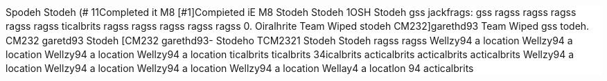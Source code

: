 Spodeh
Stodeh
(# 11Completed it M8
[#1]Compieted iE M8
Stodeh
Stodeh
1OSH
Stodeh
gss
jackfrags:
gss
ragss
ragss
ragss
ragss
ragss
ticalbrits
ragss
ragss
ragss
ragss
ragss
0.
Oiralhrite
Team Wiped
stodeh CM232]garethd93
Team Wiped
gss
todeh.
CM232 garetd93
Stodeh
[CM232 garethd93-
Stodeho
TCM2321
Stodeh
Stodeh
ragss
ragss
Wellzy94
a location
Wellzy94
a location
Wellzy94
a location
Wellzy94
a location
ticalbrits
ticalbrits
34icalbrits
acticalbrits
acticalbrits
acticalbrits
Wellzy94
a location
Wellzy94
a location
Wellzy94
a location
Wellzy94
a location
Wellay4
a locatlon
94
acticalbrits